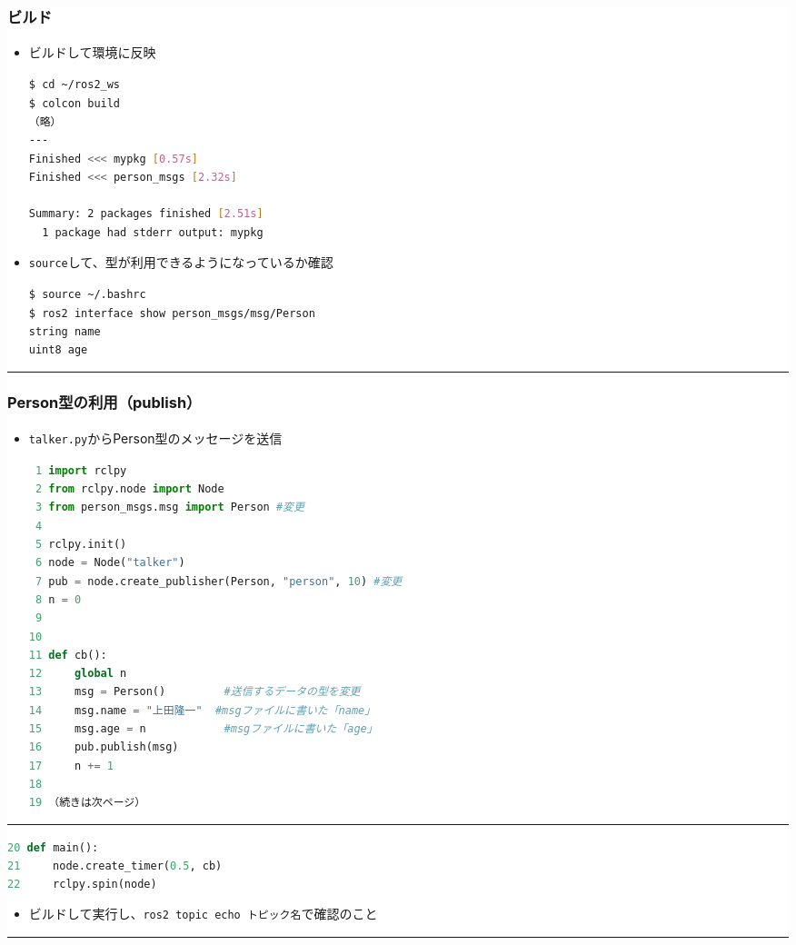 
### ビルド

- ビルドして環境に反映
  ```bash
  $ cd ~/ros2_ws
  $ colcon build
  （略）
  ---
  Finished <<< mypkg [0.57s]
  Finished <<< person_msgs [2.32s]                     
  
  Summary: 2 packages finished [2.51s]
    1 package had stderr output: mypkg
  ```
- `source`して、型が利用できるようになっているか確認
  ```bash
  $ source ~/.bashrc
  $ ros2 interface show person_msgs/msg/Person
  string name
  uint8 age
  ```

---

### Person型の利用（publish）

- `talker.py`からPerson型のメッセージを送信
    ```python
     1 import rclpy
     2 from rclpy.node import Node
     3 from person_msgs.msg import Person #変更
     4 
     5 rclpy.init()
     6 node = Node("talker")
     7 pub = node.create_publisher(Person, "person", 10) #変更
     8 n = 0
     9 
    10 
    11 def cb():
    12     global n
    13     msg = Person()         #送信するデータの型を変更
    14     msg.name = "上田隆一"  #msgファイルに書いた「name」
    15     msg.age = n            #msgファイルに書いた「age」
    16     pub.publish(msg)
    17     n += 1
    18 
    19 （続きは次ページ）
    ```

---

```python
20 def main():
21     node.create_timer(0.5, cb)
22     rclpy.spin(node)
```
   - ビルドして実行し、`ros2 topic echo トピック名`で確認のこと

---